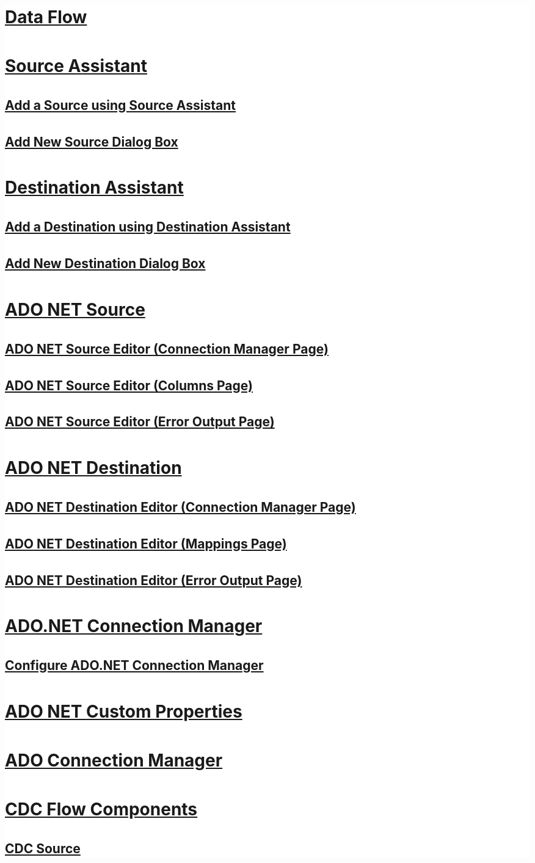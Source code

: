# [Data Flow](data-flow.md)
# [Source Assistant](source-assistant.md)
## [Add a Source using Source Assistant](../add-a-source-using-source-assistant.md)
## [Add New Source Dialog Box](../add-new-source-dialog-box.md)
# [Destination Assistant](destination-assistant.md)
## [Add a Destination using Destination Assistant](../add-a-destination-using-destination-assistant.md)
## [Add New Destination Dialog Box](../add-new-destination-dialog-box.md)
# [ADO NET Source](ado-net-source.md)
## [ADO NET Source Editor (Connection Manager Page)](../ado-net-source-editor-connection-manager-page.md)
## [ADO NET Source Editor (Columns Page)](../ado-net-source-editor-columns-page.md)
## [ADO NET Source Editor (Error Output Page)](../ado-net-source-editor-error-output-page.md)
# [ADO NET Destination](ado-net-destination.md)
## [ADO NET Destination Editor (Connection Manager Page)](../ado-net-destination-editor-connection-manager-page.md)
## [ADO NET Destination Editor (Mappings Page)](../ado-net-destination-editor-mappings-page.md)
## [ADO NET Destination Editor (Error Output Page)](../ado-net-destination-editor-error-output-page.md)
# [ADO.NET Connection Manager](../connection-manager/ado-net-connection-manager.md)
## [Configure ADO.NET Connection Manager](../configure-ado-net-connection-manager.md)
# [ADO NET Custom Properties](ado-net-custom-properties.md)
# [ADO Connection Manager](../connection-manager/ado-connection-manager.md)
# [CDC Flow Components](cdc-flow-components.md)
## [CDC Source](cdc-source.md)